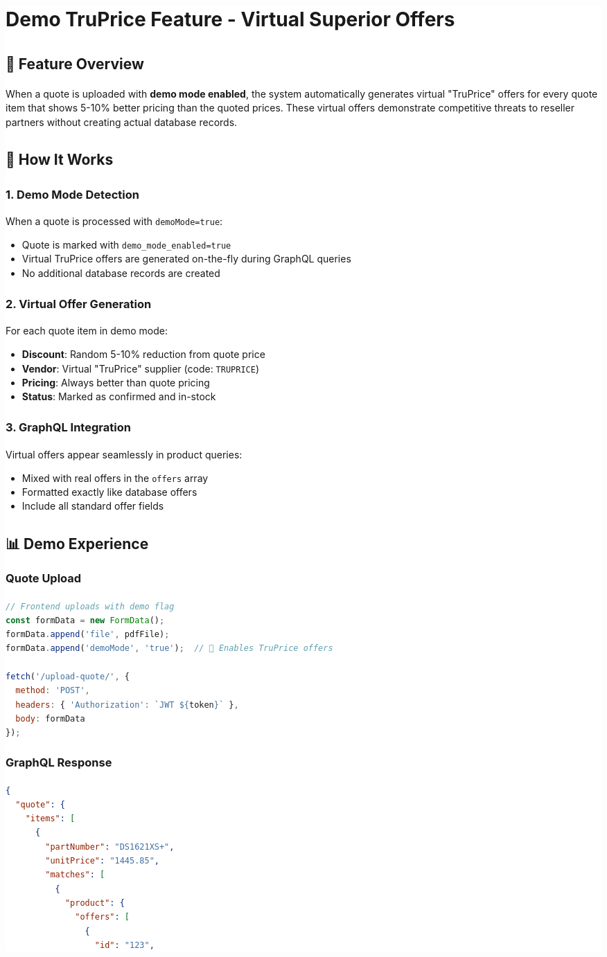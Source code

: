 # Demo TruPrice Feature - Virtual Superior Offers

## 🎯 **Feature Overview**

When a quote is uploaded with **demo mode enabled**, the system automatically generates virtual "TruPrice" offers for every quote item that shows 5-10% better pricing than the quoted prices. These virtual offers demonstrate competitive threats to reseller partners without creating actual database records.

## 🔧 **How It Works**

### **1. Demo Mode Detection**
When a quote is processed with `demoMode=true`:
- Quote is marked with `demo_mode_enabled=true`
- Virtual TruPrice offers are generated on-the-fly during GraphQL queries
- No additional database records are created

### **2. Virtual Offer Generation**
For each quote item in demo mode:
- **Discount**: Random 5-10% reduction from quote price
- **Vendor**: Virtual "TruPrice" supplier (code: `TRUPRICE`)
- **Pricing**: Always better than quote pricing
- **Status**: Marked as confirmed and in-stock

### **3. GraphQL Integration**
Virtual offers appear seamlessly in product queries:
- Mixed with real offers in the `offers` array
- Formatted exactly like database offers
- Include all standard offer fields

## 📊 **Demo Experience**

### **Quote Upload**
```javascript
// Frontend uploads with demo flag
const formData = new FormData();
formData.append('file', pdfFile);
formData.append('demoMode', 'true');  // 🎯 Enables TruPrice offers

fetch('/upload-quote/', {
  method: 'POST',
  headers: { 'Authorization': `JWT ${token}` },
  body: formData
});
```

### **GraphQL Response**
```json
{
  "quote": {
    "items": [
      {
        "partNumber": "DS1621XS+",
        "unitPrice": "1445.85",
        "matches": [
          {
            "product": {
              "offers": [
                {
                  "id": "123",
```